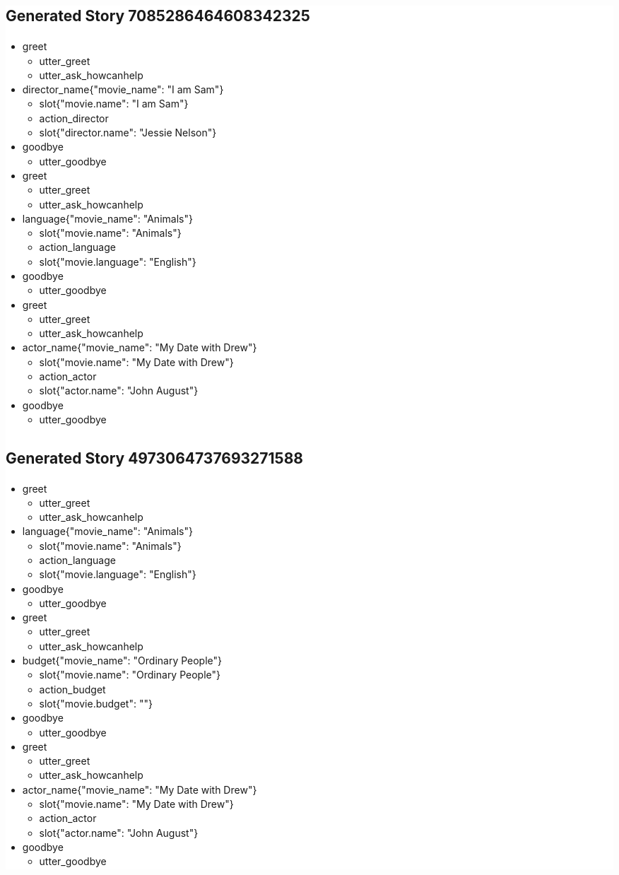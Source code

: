 ## Generated Story 7085286464608342325
* greet
    - utter_greet
    - utter_ask_howcanhelp
* director_name{"movie_name": "I am Sam"}
    - slot{"movie.name": "I am Sam"}
    - action_director
    - slot{"director.name": "Jessie Nelson"}
* goodbye
    - utter_goodbye
* greet
    - utter_greet
    - utter_ask_howcanhelp
* language{"movie_name": "Animals"}
    - slot{"movie.name": "Animals"}
    - action_language
    - slot{"movie.language": "English"}
* goodbye
    - utter_goodbye
* greet
    - utter_greet
    - utter_ask_howcanhelp
* actor_name{"movie_name": "My Date with Drew"}
    - slot{"movie.name": "My Date with Drew"}
    - action_actor
    - slot{"actor.name": "John August"}
* goodbye
    - utter_goodbye

## Generated Story 4973064737693271588
* greet
    - utter_greet
    - utter_ask_howcanhelp
* language{"movie_name": "Animals"}
    - slot{"movie.name": "Animals"}
    - action_language
    - slot{"movie.language": "English"}
* goodbye
    - utter_goodbye
* greet
    - utter_greet
    - utter_ask_howcanhelp
* budget{"movie_name": "Ordinary People"}
    - slot{"movie.name": "Ordinary People"}
    - action_budget
    - slot{"movie.budget": ""}
* goodbye
    - utter_goodbye
* greet
    - utter_greet
    - utter_ask_howcanhelp
* actor_name{"movie_name": "My Date with Drew"}
    - slot{"movie.name": "My Date with Drew"}
    - action_actor
    - slot{"actor.name": "John August"}
* goodbye
    - utter_goodbye
